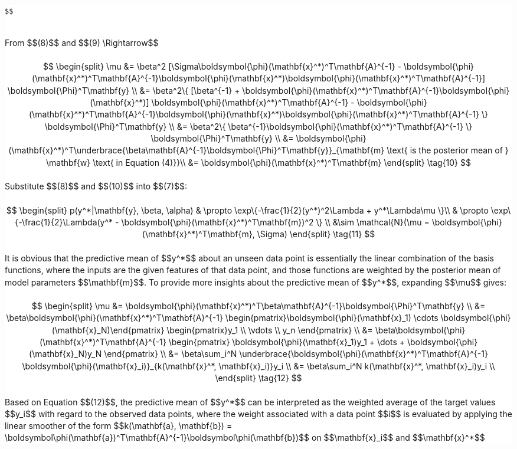     $$
</center><br>
From $$(8)$$ and $$(9) \Rightarrow$$<br><br>
<center>
    $$
    \begin{split}
        \mu &= \beta^2
        [\Sigma\boldsymbol{\phi}(\mathbf{x}^*)^T\mathbf{A}^{-1} - \boldsymbol{\phi}(\mathbf{x}^*)^T\mathbf{A}^{-1}\boldsymbol{\phi}(\mathbf{x}^*)\boldsymbol{\phi}(\mathbf{x}^*)^T\mathbf{A}^{-1}]
        \boldsymbol{\Phi}^T\mathbf{y} \\
            &= \beta^2\{
            [\beta^{-1} + \boldsymbol{\phi}(\mathbf{x}^*)^T\mathbf{A}^{-1}\boldsymbol{\phi}(\mathbf{x}^*)]
            \boldsymbol{\phi}(\mathbf{x}^*)^T\mathbf{A}^{-1} - \boldsymbol{\phi}(\mathbf{x}^*)^T\mathbf{A}^{-1}\boldsymbol{\phi}(\mathbf{x}^*)\boldsymbol{\phi}(\mathbf{x}^*)^T\mathbf{A}^{-1}
            \} \boldsymbol{\Phi}^T\mathbf{y} \\
            &= \beta^2\{ 
                \beta^{-1}\boldsymbol{\phi}(\mathbf{x}^*)^T\mathbf{A}^{-1}
            \} \boldsymbol{\Phi}^T\mathbf{y} \\
            &= \boldsymbol{\phi}(\mathbf{x}^*)^T\underbrace{\beta\mathbf{A}^{-1}\boldsymbol{\Phi}^T\mathbf{y}}_{\mathbf{m} \text{ is the posterior mean of } \mathbf{w} \text{ in Equation (4)}}\\
            &= \boldsymbol{\phi}(\mathbf{x}^*)^T\mathbf{m}
    \end{split} \tag{10}
    $$
</center><br>
Substitute $$(8)$$ and $$(10)$$ into $$(7)$$:<br><br>
<center>
    $$
    \begin{split}
        p(y^*|\mathbf{y}, \beta, \alpha) & \propto \exp\{-\frac{1}{2}(y^*)^2\Lambda + y^*\Lambda\mu \}\\
        & \propto \exp\{-\frac{1}{2}\Lambda(y^* - \boldsymbol{\phi}(\mathbf{x}^*)^T\mathbf{m})^2 \} \\
        &\sim \mathcal{N}(\mu = \boldsymbol{\phi}(\mathbf{x}^*)^T\mathbf{m}, \Sigma)
    \end{split} \tag{11}
    $$
</center><br>
It is obvious that the predictive mean of $$y^*$$ about an unseen data point is essentially the linear combination of the basis functions, where the inputs are the given features of that data point, and those functions are weighted by the posterior mean of model parameters $$\mathbf{m}$$. To provide more insights about the predictive mean of $$y^*$$, expanding $$\mu$$ gives:<br><br>
<center>
    $$
    \begin{split}
        \mu &= \boldsymbol{\phi}(\mathbf{x}^*)^T\beta\mathbf{A}^{-1}\boldsymbol{\Phi}^T\mathbf{y} \\
        &= \beta\boldsymbol{\phi}(\mathbf{x}^*)^T\mathbf{A}^{-1}
        \begin{pmatrix}\boldsymbol{\phi}(\mathbf{x}_1) \cdots \boldsymbol{\phi}(\mathbf{x}_N)\end{pmatrix}
        \begin{pmatrix}y_1 \\ \vdots \\ y_n \end{pmatrix} \\
        &= \beta\boldsymbol{\phi}(\mathbf{x}^*)^T\mathbf{A}^{-1} 
        \begin{pmatrix} \boldsymbol{\phi}(\mathbf{x}_1)y_1 + \dots + \boldsymbol{\phi}(\mathbf{x}_N)y_N  \end{pmatrix} \\
        &= \beta\sum_i^N \underbrace{\boldsymbol{\phi}(\mathbf{x}^*)^T\mathbf{A}^{-1} \boldsymbol{\phi}(\mathbf{x}_i)}_{k(\mathbf{x}^*, \mathbf{x}_i)}y_i \\
        &= \beta\sum_i^N k(\mathbf{x}^*, \mathbf{x}_i)y_i \\
    \end{split} \tag{12}
    $$
</center><br>
Based on Equation $$(12)$$, the predictive mean of $$y^*$$ can be interpreted as the weighted average of the target values $$y_i$$ with regard to the observed data points, where the weight associated with a data point $$i$$ is evaluated by applying the linear smoother of the form $$k(\mathbf{a}, \mathbf{b}) = \boldsymbol\phi(\mathbf{a})^T\mathbf{A}^{-1}\boldsymbol\phi(\mathbf{b})$$ on $$\mathbf{x}_i$$ and $$\mathbf{x}^*$$
